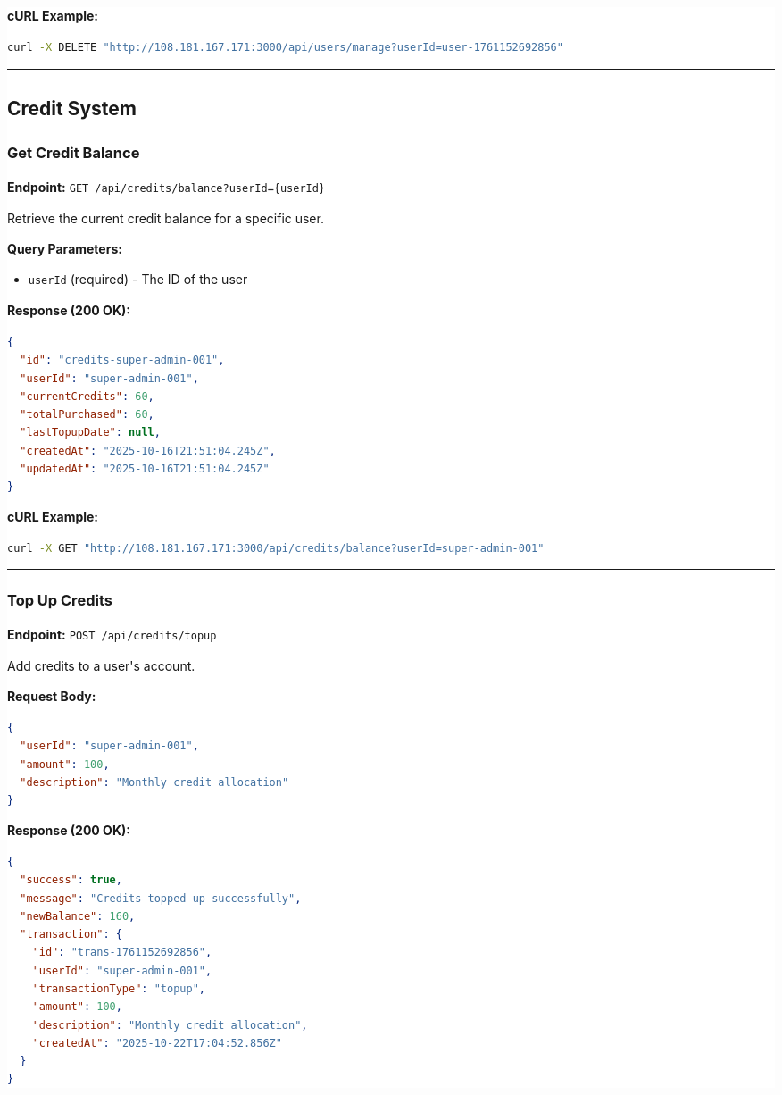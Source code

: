 **cURL Example:**
```bash
curl -X DELETE "http://108.181.167.171:3000/api/users/manage?userId=user-1761152692856"
```

---

## Credit System

### Get Credit Balance

**Endpoint:** `GET /api/credits/balance?userId={userId}`

Retrieve the current credit balance for a specific user.

**Query Parameters:**
- `userId` (required) - The ID of the user

**Response (200 OK):**
```json
{
  "id": "credits-super-admin-001",
  "userId": "super-admin-001",
  "currentCredits": 60,
  "totalPurchased": 60,
  "lastTopupDate": null,
  "createdAt": "2025-10-16T21:51:04.245Z",
  "updatedAt": "2025-10-16T21:51:04.245Z"
}
```

**cURL Example:**
```bash
curl -X GET "http://108.181.167.171:3000/api/credits/balance?userId=super-admin-001"
```

---

### Top Up Credits

**Endpoint:** `POST /api/credits/topup`

Add credits to a user's account.

**Request Body:**
```json
{
  "userId": "super-admin-001",
  "amount": 100,
  "description": "Monthly credit allocation"
}
```

**Response (200 OK):**
```json
{
  "success": true,
  "message": "Credits topped up successfully",
  "newBalance": 160,
  "transaction": {
    "id": "trans-1761152692856",
    "userId": "super-admin-001",
    "transactionType": "topup",
    "amount": 100,
    "description": "Monthly credit allocation",
    "createdAt": "2025-10-22T17:04:52.856Z"
  }
}
```